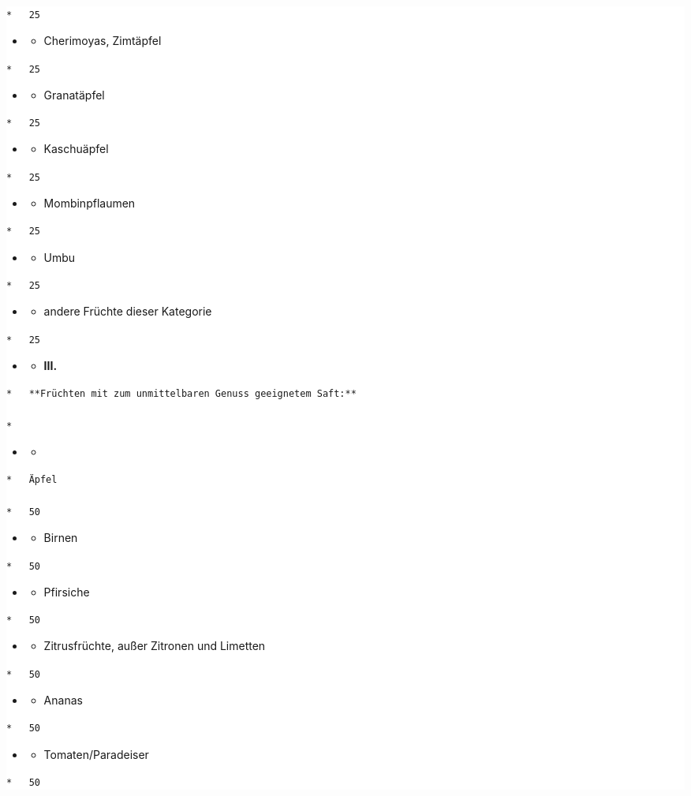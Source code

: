     *   25


*    *   Cherimoyas, Zimtäpfel

    *   25


*    *   Granatäpfel

    *   25


*    *   Kaschuäpfel

    *   25


*    *   Mombinpflaumen

    *   25


*    *   Umbu

    *   25


*    *   andere Früchte dieser Kategorie

    *   25


*    *   **III.**

    *   **Früchten mit zum unmittelbaren Genuss geeignetem Saft:**

    *

*    *
    *   Äpfel

    *   50


*    *   Birnen

    *   50


*    *   Pfirsiche

    *   50


*    *   Zitrusfrüchte, außer Zitronen und Limetten

    *   50


*    *   Ananas

    *   50


*    *   Tomaten/Paradeiser

    *   50
